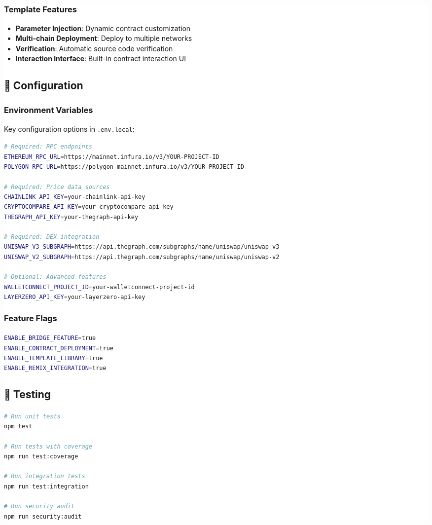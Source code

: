 ### Template Features
- **Parameter Injection**: Dynamic contract customization
- **Multi-chain Deployment**: Deploy to multiple networks
- **Verification**: Automatic source code verification
- **Interaction Interface**: Built-in contract interaction UI

## 🔧 Configuration

### Environment Variables
Key configuration options in `.env.local`:

```bash
# Required: RPC endpoints
ETHEREUM_RPC_URL=https://mainnet.infura.io/v3/YOUR-PROJECT-ID
POLYGON_RPC_URL=https://polygon-mainnet.infura.io/v3/YOUR-PROJECT-ID

# Required: Price data sources
CHAINLINK_API_KEY=your-chainlink-api-key
CRYPTOCOMPARE_API_KEY=your-cryptocompare-api-key
THEGRAPH_API_KEY=your-thegraph-api-key

# Required: DEX integration
UNISWAP_V3_SUBGRAPH=https://api.thegraph.com/subgraphs/name/uniswap/uniswap-v3
UNISWAP_V2_SUBGRAPH=https://api.thegraph.com/subgraphs/name/uniswap/uniswap-v2

# Optional: Advanced features
WALLETCONNECT_PROJECT_ID=your-walletconnect-project-id
LAYERZERO_API_KEY=your-layerzero-api-key
```

### Feature Flags
```bash
ENABLE_BRIDGE_FEATURE=true
ENABLE_CONTRACT_DEPLOYMENT=true
ENABLE_TEMPLATE_LIBRARY=true
ENABLE_REMIX_INTEGRATION=true
```

## 🧪 Testing

```bash
# Run unit tests
npm test

# Run tests with coverage
npm run test:coverage

# Run integration tests
npm run test:integration

# Run security audit
npm run security:audit
```

